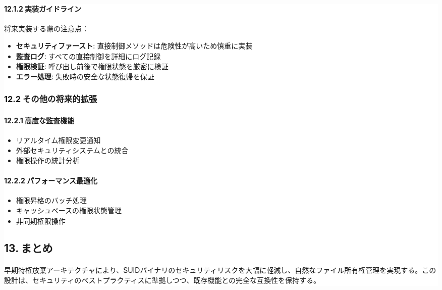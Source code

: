 #### 12.1.2 実装ガイドライン

将来実装する際の注意点：

- **セキュリティファースト**: 直接制御メソッドは危険性が高いため慎重に実装
- **監査ログ**: すべての直接制御を詳細にログ記録
- **権限検証**: 呼び出し前後で権限状態を厳密に検証
- **エラー処理**: 失敗時の安全な状態復帰を保証

### 12.2 その他の将来的拡張

#### 12.2.1 高度な監査機能
- リアルタイム権限変更通知
- 外部セキュリティシステムとの統合
- 権限操作の統計分析

#### 12.2.2 パフォーマンス最適化
- 権限昇格のバッチ処理
- キャッシュベースの権限状態管理
- 非同期権限操作

## 13. まとめ

早期特権放棄アーキテクチャにより、SUIDバイナリのセキュリティリスクを大幅に軽減し、自然なファイル所有権管理を実現する。この設計は、セキュリティのベストプラクティスに準拠しつつ、既存機能との完全な互換性を保持する。
